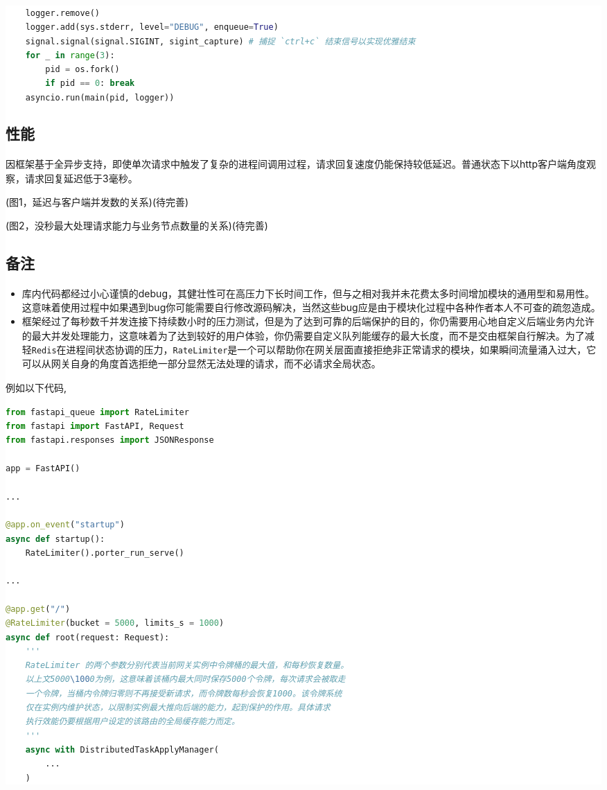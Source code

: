```python
    logger.remove()
    logger.add(sys.stderr, level="DEBUG", enqueue=True)
    signal.signal(signal.SIGINT, sigint_capture) # 捕捉 `ctrl+c` 结束信号以实现优雅结束
    for _ in range(3):
        pid = os.fork()
        if pid == 0: break
    asyncio.run(main(pid, logger))
```

## 性能

因框架基于全异步支持，即使单次请求中触发了复杂的进程间调用过程，请求回复速度仍能保持较低延迟。普通状态下以http客户端角度观察，请求回复延迟低于3毫秒。

(图1，延迟与客户端并发数的关系)(待完善)

(图2，没秒最大处理请求能力与业务节点数量的关系)(待完善)

## 备注

- 库内代码都经过小心谨慎的debug，其健壮性可在高压力下长时间工作，但与之相对我并未花费太多时间增加模块的通用型和易用性。这意味着使用过程中如果遇到bug你可能需要自行修改源码解决，当然这些bug应是由于模块化过程中各种作者本人不可查的疏忽造成。
- 框架经过了每秒数千并发连接下持续数小时的压力测试，但是为了达到可靠的后端保护的目的，你仍需要用心地自定义后端业务内允许的最大并发处理能力，这意味着为了达到较好的用户体验，你仍需要自定义队列能缓存的最大长度，而不是交由框架自行解决。为了减轻`Redis`在进程间状态协调的压力，`RateLimiter`是一个可以帮助你在网关层面直接拒绝非正常请求的模块，如果瞬间流量涌入过大，它可以从网关自身的角度首选拒绝一部分显然无法处理的请求，而不必请求全局状态。

例如以下代码,
```python
from fastapi_queue import RateLimiter
from fastapi import FastAPI, Request
from fastapi.responses import JSONResponse

app = FastAPI()

...

@app.on_event("startup")
async def startup():
    RateLimiter().porter_run_serve()

...

@app.get("/")
@RateLimiter(bucket = 5000, limits_s = 1000)
async def root(request: Request):  
    '''
    RateLimiter 的两个参数分别代表当前网关实例中令牌桶的最大值，和每秒恢复数量。
    以上文5000\1000为例，这意味着该桶内最大同时保存5000个令牌，每次请求会被取走
    一个令牌，当桶内令牌归零则不再接受新请求，而令牌数每秒会恢复1000。该令牌系统
    仅在实例内维护状态，以限制实例最大推向后端的能力，起到保护的作用。具体请求
    执行效能仍要根据用户设定的该路由的全局缓存能力而定。
    '''
    async with DistributedTaskApplyManager(
        ...
    )
```
